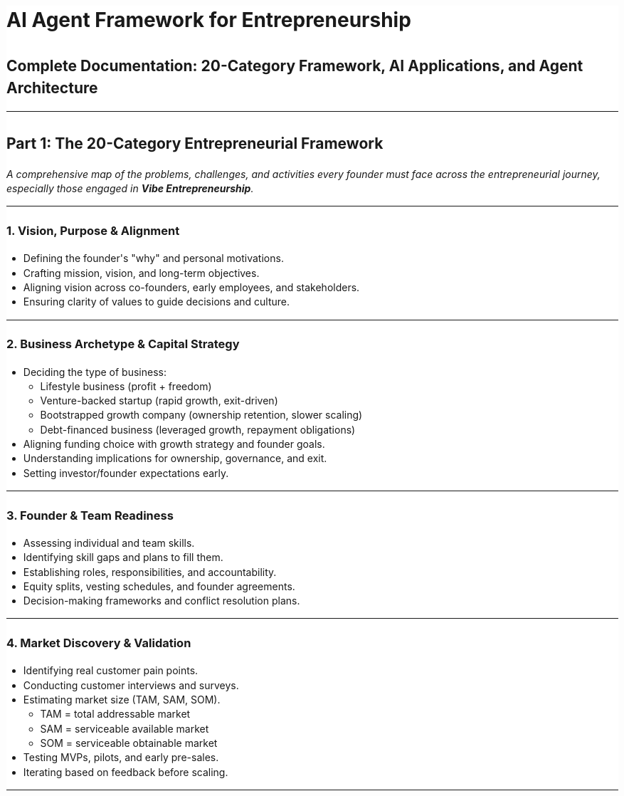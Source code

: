 # AI Agent Framework for Entrepreneurship

## Complete Documentation: 20-Category Framework, AI Applications, and Agent Architecture

---

## Part 1: The 20-Category Entrepreneurial Framework

*A comprehensive map of the problems, challenges, and activities every founder must face across the entrepreneurial journey, especially those engaged in **Vibe Entrepreneurship**.*

---

### **1. Vision, Purpose & Alignment**

* Defining the founder's "why" and personal motivations.
* Crafting mission, vision, and long-term objectives.
* Aligning vision across co-founders, early employees, and stakeholders.
* Ensuring clarity of values to guide decisions and culture.

---

### **2. Business Archetype & Capital Strategy**

* Deciding the type of business:
  * Lifestyle business (profit + freedom)
  * Venture-backed startup (rapid growth, exit-driven)
  * Bootstrapped growth company (ownership retention, slower scaling)
  * Debt-financed business (leveraged growth, repayment obligations)
* Aligning funding choice with growth strategy and founder goals.
* Understanding implications for ownership, governance, and exit.
* Setting investor/founder expectations early.

---

### **3. Founder & Team Readiness**

* Assessing individual and team skills.
* Identifying skill gaps and plans to fill them.
* Establishing roles, responsibilities, and accountability.
* Equity splits, vesting schedules, and founder agreements.
* Decision-making frameworks and conflict resolution plans.

---

### **4. Market Discovery & Validation**

* Identifying real customer pain points.
* Conducting customer interviews and surveys.
* Estimating market size (TAM, SAM, SOM).
  * TAM = total addressable market
  * SAM = serviceable available market
  * SOM = serviceable obtainable market
* Testing MVPs, pilots, and early pre-sales.
* Iterating based on feedback before scaling.

---